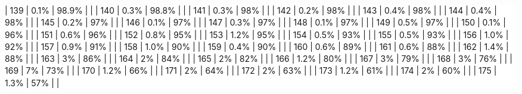 | 139 | 0.1% | 98.9% |  |
| 140 | 0.3% | 98.8% |  |
| 141 | 0.3% | 98% |  |
| 142 | 0.2% | 98% |  |
| 143 | 0.4% | 98% |  |
| 144 | 0.4% | 98% |  |
| 145 | 0.2% | 97% |  |
| 146 | 0.1% | 97% |  |
| 147 | 0.3% | 97% |  |
| 148 | 0.1% | 97% |  |
| 149 | 0.5% | 97% |  |
| 150 | 0.1% | 96% |  |
| 151 | 0.6% | 96% |  |
| 152 | 0.8% | 95% |  |
| 153 | 1.2% | 95% |  |
| 154 | 0.5% | 93% |  |
| 155 | 0.5% | 93% |  |
| 156 | 1.0% | 92% |  |
| 157 | 0.9% | 91% |  |
| 158 | 1.0% | 90% |  |
| 159 | 0.4% | 90% |  |
| 160 | 0.6% | 89% |  |
| 161 | 0.6% | 88% |  |
| 162 | 1.4% | 88% |  |
| 163 | 3% | 86% |  |
| 164 | 2% | 84% |  |
| 165 | 2% | 82% |  |
| 166 | 1.2% | 80% |  |
| 167 | 3% | 79% |  |
| 168 | 3% | 76% |  |
| 169 | 7% | 73% |  |
| 170 | 1.2% | 66% |  |
| 171 | 2% | 64% |  |
| 172 | 2% | 63% |  |
| 173 | 1.2% | 61% |  |
| 174 | 2% | 60% |  |
| 175 | 1.3% | 57% |  |